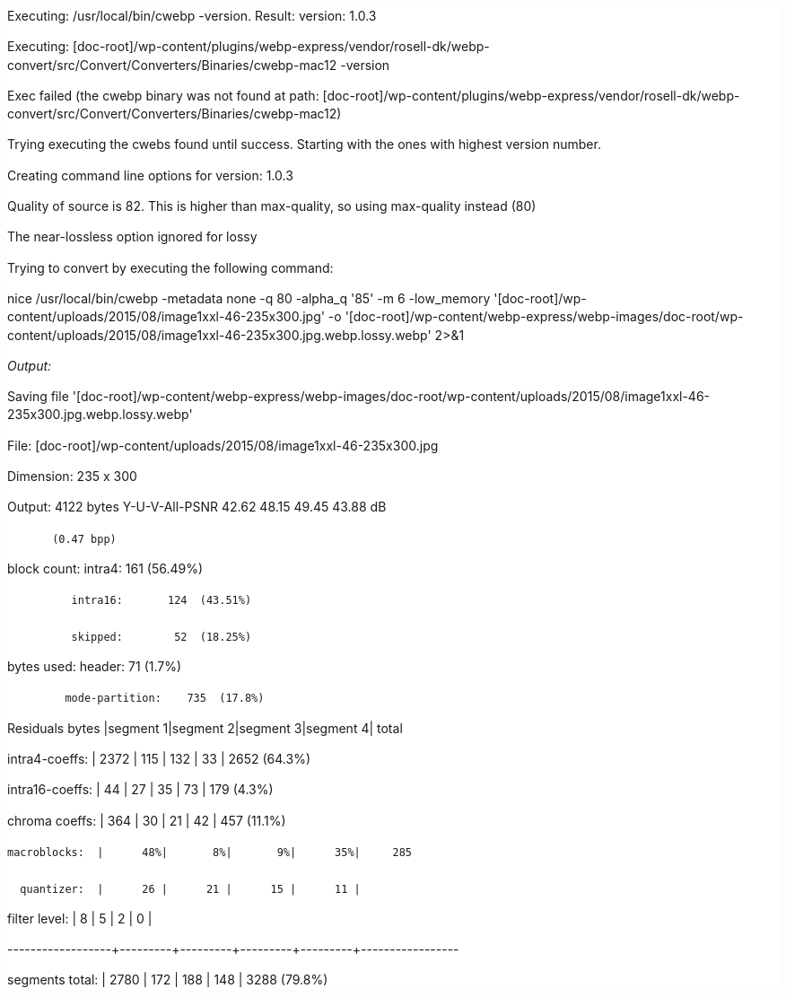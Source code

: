 Executing: /usr/local/bin/cwebp -version. Result: version: 1.0.3

Executing: [doc-root]/wp-content/plugins/webp-express/vendor/rosell-dk/webp-convert/src/Convert/Converters/Binaries/cwebp-mac12 -version

Exec failed (the cwebp binary was not found at path: [doc-root]/wp-content/plugins/webp-express/vendor/rosell-dk/webp-convert/src/Convert/Converters/Binaries/cwebp-mac12)

Trying executing the cwebs found until success. Starting with the ones with highest version number.

Creating command line options for version: 1.0.3

Quality of source is 82. This is higher than max-quality, so using max-quality instead (80)

The near-lossless option ignored for lossy

Trying to convert by executing the following command:

nice /usr/local/bin/cwebp -metadata none -q 80 -alpha_q '85' -m 6 -low_memory '[doc-root]/wp-content/uploads/2015/08/image1xxl-46-235x300.jpg' -o '[doc-root]/wp-content/webp-express/webp-images/doc-root/wp-content/uploads/2015/08/image1xxl-46-235x300.jpg.webp.lossy.webp' 2>&1


*Output:* 

Saving file '[doc-root]/wp-content/webp-express/webp-images/doc-root/wp-content/uploads/2015/08/image1xxl-46-235x300.jpg.webp.lossy.webp'

File:      [doc-root]/wp-content/uploads/2015/08/image1xxl-46-235x300.jpg

Dimension: 235 x 300

Output:    4122 bytes Y-U-V-All-PSNR 42.62 48.15 49.45   43.88 dB

           (0.47 bpp)

block count:  intra4:        161  (56.49%)

              intra16:       124  (43.51%)

              skipped:        52  (18.25%)

bytes used:  header:             71  (1.7%)

             mode-partition:    735  (17.8%)

 Residuals bytes  |segment 1|segment 2|segment 3|segment 4|  total

  intra4-coeffs:  |    2372 |     115 |     132 |      33 |    2652  (64.3%)

 intra16-coeffs:  |      44 |      27 |      35 |      73 |     179  (4.3%)

  chroma coeffs:  |     364 |      30 |      21 |      42 |     457  (11.1%)

    macroblocks:  |      48%|       8%|       9%|      35%|     285

      quantizer:  |      26 |      21 |      15 |      11 |

   filter level:  |       8 |       5 |       2 |       0 |

------------------+---------+---------+---------+---------+-----------------

 segments total:  |    2780 |     172 |     188 |     148 |    3288  (79.8%)

